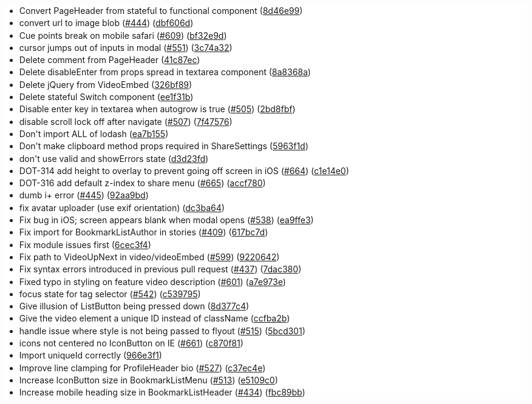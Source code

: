 * Convert PageHeader from stateful to functional component ([8d46e99](https://github.com/lonelyplanet/backpack-ui/commit/8d46e99))
* convert url to image blob ([#444](https://github.com/lonelyplanet/backpack-ui/issues/444)) ([dbf606d](https://github.com/lonelyplanet/backpack-ui/commit/dbf606d))
* Cue points break on mobile safari ([#609](https://github.com/lonelyplanet/backpack-ui/issues/609)) ([bf32e9d](https://github.com/lonelyplanet/backpack-ui/commit/bf32e9d))
* cursor jumps out of inputs in modal ([#551](https://github.com/lonelyplanet/backpack-ui/issues/551)) ([3c74a32](https://github.com/lonelyplanet/backpack-ui/commit/3c74a32))
* Delete comment from PageHeader ([41c87ec](https://github.com/lonelyplanet/backpack-ui/commit/41c87ec))
* Delete disableEnter from props spread in textarea component ([8a8368a](https://github.com/lonelyplanet/backpack-ui/commit/8a8368a))
* Delete jQuery from VideoEmbed ([326bf89](https://github.com/lonelyplanet/backpack-ui/commit/326bf89))
* Delete stateful Switch component ([ee1f31b](https://github.com/lonelyplanet/backpack-ui/commit/ee1f31b))
* Disable enter key in textarea when autogrow is true ([#505](https://github.com/lonelyplanet/backpack-ui/issues/505)) ([2bd8fbf](https://github.com/lonelyplanet/backpack-ui/commit/2bd8fbf))
* disable scroll lock off after navigate ([#507](https://github.com/lonelyplanet/backpack-ui/issues/507)) ([7f47576](https://github.com/lonelyplanet/backpack-ui/commit/7f47576))
* Don't import ALL of lodash ([ea7b155](https://github.com/lonelyplanet/backpack-ui/commit/ea7b155))
* Don't make clipboard method props required in ShareSettings ([5963f1d](https://github.com/lonelyplanet/backpack-ui/commit/5963f1d))
* don't use valid and showErrors state ([d3d23fd](https://github.com/lonelyplanet/backpack-ui/commit/d3d23fd))
* DOT-314 add height to overlay to prevent going off screen in iOS ([#664](https://github.com/lonelyplanet/backpack-ui/issues/664)) ([c1e14e0](https://github.com/lonelyplanet/backpack-ui/commit/c1e14e0))
* DOT-316 add default z-index to share menu ([#665](https://github.com/lonelyplanet/backpack-ui/issues/665)) ([accf780](https://github.com/lonelyplanet/backpack-ui/commit/accf780))
* dumb i+ error ([#445](https://github.com/lonelyplanet/backpack-ui/issues/445)) ([92aa9bd](https://github.com/lonelyplanet/backpack-ui/commit/92aa9bd))
* fix avatar uploader (use exif orientation) ([dc3ba64](https://github.com/lonelyplanet/backpack-ui/commit/dc3ba64))
* Fix bug in iOS; screen appears blank when modal opens ([#538](https://github.com/lonelyplanet/backpack-ui/issues/538)) ([ea9ffe3](https://github.com/lonelyplanet/backpack-ui/commit/ea9ffe3))
* Fix import for BookmarkListAuthor in stories ([#409](https://github.com/lonelyplanet/backpack-ui/issues/409)) ([617bc7d](https://github.com/lonelyplanet/backpack-ui/commit/617bc7d))
* Fix module issues first ([6cec3f4](https://github.com/lonelyplanet/backpack-ui/commit/6cec3f4))
* Fix path to VideoUpNext in video/videoEmbed ([#599](https://github.com/lonelyplanet/backpack-ui/issues/599)) ([9220642](https://github.com/lonelyplanet/backpack-ui/commit/9220642))
* Fix syntax errors introduced in previous pull request ([#437](https://github.com/lonelyplanet/backpack-ui/issues/437)) ([7dac380](https://github.com/lonelyplanet/backpack-ui/commit/7dac380))
* Fixed typo in styling on feature video description ([#601](https://github.com/lonelyplanet/backpack-ui/issues/601)) ([a7e973e](https://github.com/lonelyplanet/backpack-ui/commit/a7e973e))
* focus state for tag selector ([#542](https://github.com/lonelyplanet/backpack-ui/issues/542)) ([c539795](https://github.com/lonelyplanet/backpack-ui/commit/c539795))
* Give illusion of ListButton being pressed down ([8d377c4](https://github.com/lonelyplanet/backpack-ui/commit/8d377c4))
* Give the video element a unique ID instead of className ([ccfba2b](https://github.com/lonelyplanet/backpack-ui/commit/ccfba2b))
* handle issue where style is not being passed to flyout ([#515](https://github.com/lonelyplanet/backpack-ui/issues/515)) ([5bcd301](https://github.com/lonelyplanet/backpack-ui/commit/5bcd301))
* icons not centered no IconButton on IE ([#661](https://github.com/lonelyplanet/backpack-ui/issues/661)) ([c870f81](https://github.com/lonelyplanet/backpack-ui/commit/c870f81))
* Import uniqueId correctly ([966e3f1](https://github.com/lonelyplanet/backpack-ui/commit/966e3f1))
* Improve line clamping for ProfileHeader bio ([#527](https://github.com/lonelyplanet/backpack-ui/issues/527)) ([c37ec4e](https://github.com/lonelyplanet/backpack-ui/commit/c37ec4e))
* Increase IconButton size in BookmarkListMenu ([#513](https://github.com/lonelyplanet/backpack-ui/issues/513)) ([e5109c0](https://github.com/lonelyplanet/backpack-ui/commit/e5109c0))
* Increase mobile heading size in BookmarkListHeader ([#434](https://github.com/lonelyplanet/backpack-ui/issues/434)) ([fbc89bb](https://github.com/lonelyplanet/backpack-ui/commit/fbc89bb))